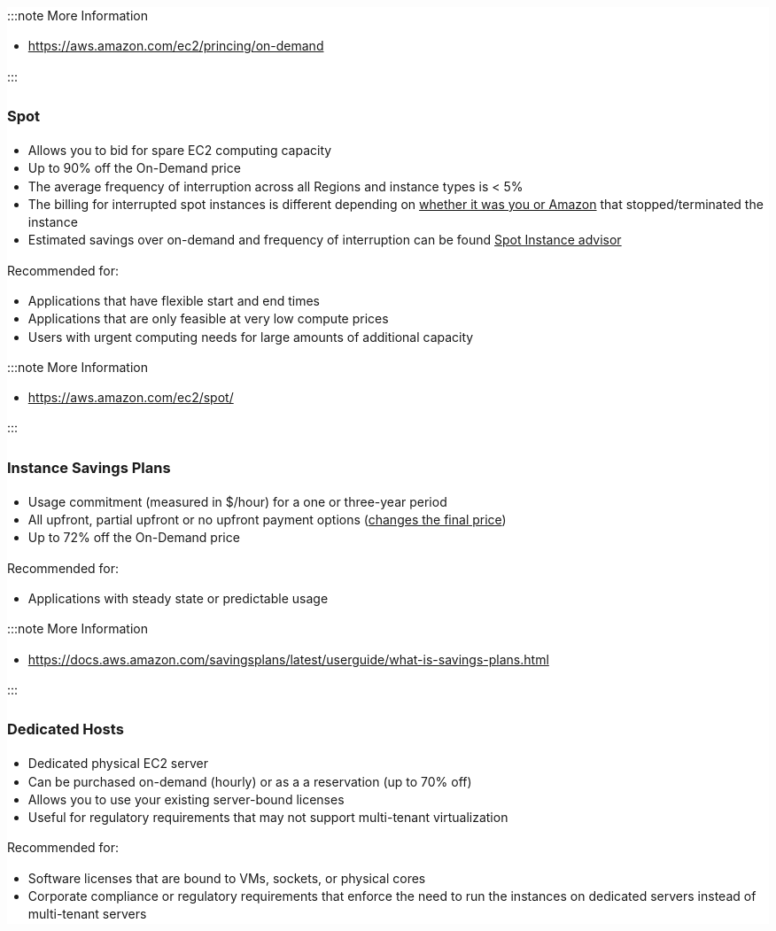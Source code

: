 :::note More Information

- https://aws.amazon.com/ec2/princing/on-demand

:::

### Spot

- Allows you to bid for spare EC2 computing capacity
- Up to 90% off the On-Demand price
- The average frequency of interruption across all Regions and instance types is < 5%
- The billing for interrupted spot instances is different depending on [whether it was you or Amazon](https://docs.aws.amazon.com/AWSEC2/latest/UserGuide/billing-for-interrupted-spot-instances.html) that stopped/terminated the instance
- Estimated savings over on-demand and frequency of interruption can be found [Spot Instance advisor](https://aws.amazon.com/ec2/spot/instance-advisor/?nc1=h_ls)

Recommended for:

- Applications that have flexible start and end times
- Applications that are only feasible at very low compute prices
- Users with urgent computing needs for large amounts of additional capacity

:::note More Information

- https://aws.amazon.com/ec2/spot/

:::

### Instance Savings Plans

- Usage commitment (measured in $/hour) for a one or three-year period
- All upfront, partial upfront or no upfront payment options ([changes the final price](https://aws.amazon.com/ec2/pricing/reserved-instances/pricing/))
- Up to 72% off the On-Demand price

Recommended for:

- Applications with steady state or predictable usage

:::note More Information

- https://docs.aws.amazon.com/savingsplans/latest/userguide/what-is-savings-plans.html

:::

### Dedicated Hosts

- Dedicated physical EC2 server
- Can be purchased on-demand (hourly) or as a a reservation (up to 70% off)
- Allows you to use your existing server-bound licenses
- Useful for regulatory requirements that may not support multi-tenant virtualization

Recommended for:

- Software licenses that are bound to VMs, sockets, or physical cores
- Corporate compliance or regulatory requirements that enforce the need to run the instances on dedicated servers instead of multi-tenant servers
